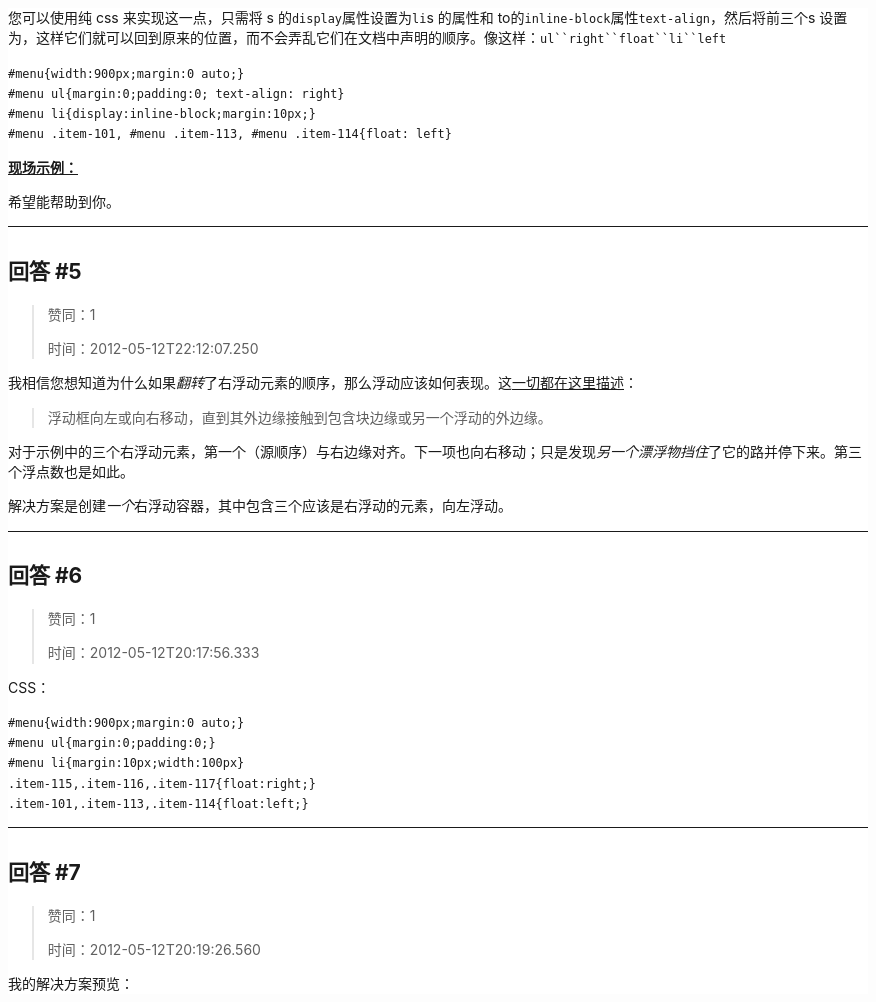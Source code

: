 您可以使用纯 css 来实现这一点，只需将 s 的`display`属性设置为`li`s 的属性和 to的`inline-block`属性`text-align`，然后将前三个s 设置为，这样它们就可以回到原来的位置，而不会弄乱它们在文档中声明的顺序。像这样：`ul``right``float``li``left`

```
#menu{width:900px;margin:0 auto;}
#menu ul{margin:0;padding:0; text-align: right}
#menu li{display:inline-block;margin:10px;}
#menu .item-101, #menu .item-113, #menu .item-114{float: left}​ 
```

**[现场示例：](http://jsfiddle.net/YZcdm/)**

希望能帮助到你。

* * *

## 回答 #5

> 赞同：1
> 
> 时间：2012-05-12T22:12:07.250

我相信您想知道为什么如果*翻转*了右浮动元素的顺序，那么浮动应该如何表现。这[一切都在这里描述](http://www.w3.org/TR/CSS2/visuren.html#floats)：

> 浮动框向左或向右移动，直到其外边缘接触到包含块边缘或另一个浮动的外边缘。

对于示例中的三个右浮动元素，第一个（源顺序）与右边缘对齐。下一项也向右移动；只是发现*另一个漂浮物挡住*了它的路并停下来。第三个浮点数也是如此。

解决方案是创建*一个*右浮动容器，其中包含三个应该是右浮动的元素，向左浮动。

* * *

## 回答 #6

> 赞同：1
> 
> 时间：2012-05-12T20:17:56.333

CSS：

```
#menu{width:900px;margin:0 auto;}
#menu ul{margin:0;padding:0;}
#menu li{margin:10px;width:100px}
.item-115,.item-116,.item-117{float:right;}
.item-101,.item-113,.item-114{float:left;} 
```

* * *

## 回答 #7

> 赞同：1
> 
> 时间：2012-05-12T20:19:26.560

我的解决方案预览：
